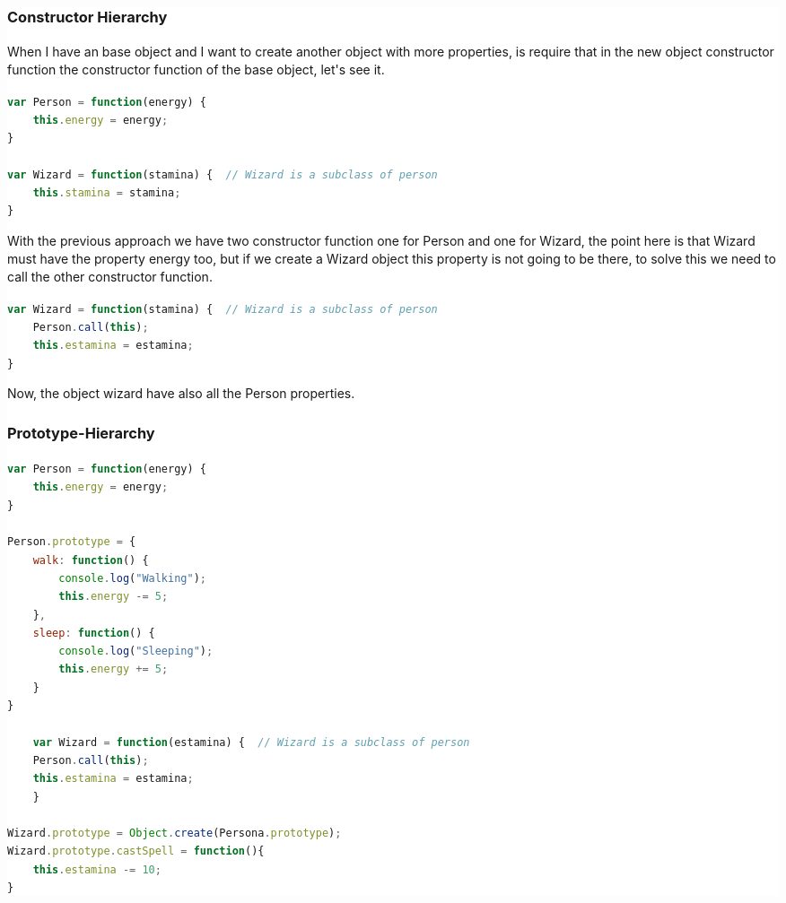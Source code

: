 ### Constructor Hierarchy

When I have an base object and I want to create another object with more properties, is require that in the new object constructor function the constructor function of the base object, let's see it.

```js
var Person = function(energy) {
    this.energy = energy;
}

var Wizard = function(stamina) {  // Wizard is a subclass of person
    this.stamina = stamina;
}
```

With the previous approach we have two constructor function one for Person and one for Wizard, the point here is that Wizard must have the property energy too, but if we create a Wizard object this property is not going to be there, to solve this we need to call the other constructor function.

```js
var Wizard = function(stamina) {  // Wizard is a subclass of person
    Person.call(this);
    this.estamina = estamina;
}
```

Now, the object wizard have also all the Person properties.

### Prototype-Hierarchy

```js
var Person = function(energy) {
    this.energy = energy;
}

Person.prototype = {
    walk: function() {
        console.log("Walking");
        this.energy -= 5;
    },
    sleep: function() {
        console.log("Sleeping");
        this.energy += 5;
    }
}

    var Wizard = function(estamina) {  // Wizard is a subclass of person
    Person.call(this);
    this.estamina = estamina;
    }

Wizard.prototype = Object.create(Persona.prototype);
Wizard.prototype.castSpell = function(){
    this.estamina -= 10;    
}
```
